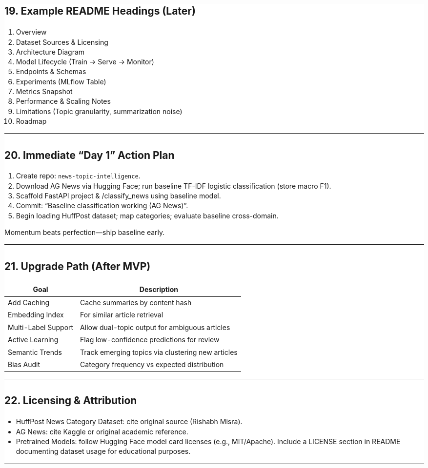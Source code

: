 
## 19. Example README Headings (Later)

1. Overview
2. Dataset Sources & Licensing
3. Architecture Diagram
4. Model Lifecycle (Train → Serve → Monitor)
5. Endpoints & Schemas
6. Experiments (MLflow Table)
7. Metrics Snapshot
8. Performance & Scaling Notes
9. Limitations (Topic granularity, summarization noise)
10. Roadmap

---

## 20. Immediate “Day 1” Action Plan

1. Create repo: `news-topic-intelligence`.
2. Download AG News via Hugging Face; run baseline TF-IDF logistic classification (store macro F1).
3. Scaffold FastAPI project & /classify_news using baseline model.
4. Commit: “Baseline classification working (AG News)”.
5. Begin loading HuffPost dataset; map categories; evaluate baseline cross-domain.

Momentum beats perfection—ship baseline early.

---

## 21. Upgrade Path (After MVP)

| Goal                | Description                                       |
| ------------------- | ------------------------------------------------- |
| Add Caching         | Cache summaries by content hash                   |
| Embedding Index     | For similar article retrieval                     |
| Multi-Label Support | Allow dual-topic output for ambiguous articles    |
| Active Learning     | Flag low-confidence predictions for review        |
| Semantic Trends     | Track emerging topics via clustering new articles |
| Bias Audit          | Category frequency vs expected distribution       |

---

## 22. Licensing & Attribution

- HuffPost News Category Dataset: cite original source (Rishabh Misra).
- AG News: cite Kaggle or original academic reference.
- Pretrained Models: follow Hugging Face model card licenses (e.g., MIT/Apache).
  Include a LICENSE section in README documenting dataset usage for educational purposes.

---
